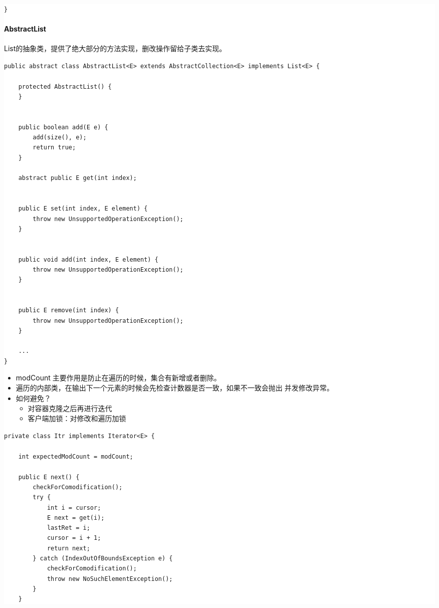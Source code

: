 ```
}

```

#### AbstractList

List的抽象类，提供了绝大部分的方法实现，删改操作留给子类去实现。
```
public abstract class AbstractList<E> extends AbstractCollection<E> implements List<E> {
    
    protected AbstractList() {
    }

    
    public boolean add(E e) {
        add(size(), e);
        return true;
    }
    
    abstract public E get(int index);

    
    public E set(int index, E element) {
        throw new UnsupportedOperationException();
    }

    
    public void add(int index, E element) {
        throw new UnsupportedOperationException();
    }

    
    public E remove(int index) {
        throw new UnsupportedOperationException();
    }

    ...
}
```

- modCount 主要作用是防止在遍历的时候，集合有新增或者删除。
- 遍历的内部类，在输出下一个元素的时候会先检查计数器是否一致，如果不一致会抛出 并发修改异常。
- 如何避免？
    - 对容器克隆之后再进行迭代
    - 客户端加锁：对修改和遍历加锁

```
private class Itr implements Iterator<E> {
  
    int expectedModCount = modCount;

    public E next() {
        checkForComodification();
        try {
            int i = cursor;
            E next = get(i);
            lastRet = i;
            cursor = i + 1;
            return next;
        } catch (IndexOutOfBoundsException e) {
            checkForComodification();
            throw new NoSuchElementException();
        }
    }

```